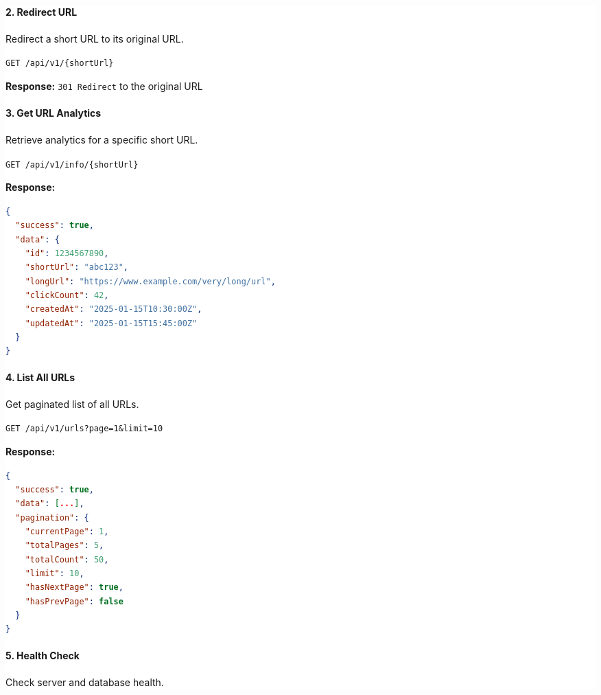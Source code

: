 #### 2. Redirect URL
Redirect a short URL to its original URL.

```http
GET /api/v1/{shortUrl}
```

**Response:** `301 Redirect` to the original URL

#### 3. Get URL Analytics
Retrieve analytics for a specific short URL.

```http
GET /api/v1/info/{shortUrl}
```

**Response:**
```json
{
  "success": true,
  "data": {
    "id": 1234567890,
    "shortUrl": "abc123",
    "longUrl": "https://www.example.com/very/long/url",
    "clickCount": 42,
    "createdAt": "2025-01-15T10:30:00Z",
    "updatedAt": "2025-01-15T15:45:00Z"
  }
}
```

#### 4. List All URLs
Get paginated list of all URLs.

```http
GET /api/v1/urls?page=1&limit=10
```

**Response:**
```json
{
  "success": true,
  "data": [...],
  "pagination": {
    "currentPage": 1,
    "totalPages": 5,
    "totalCount": 50,
    "limit": 10,
    "hasNextPage": true,
    "hasPrevPage": false
  }
}
```

#### 5. Health Check
Check server and database health.
